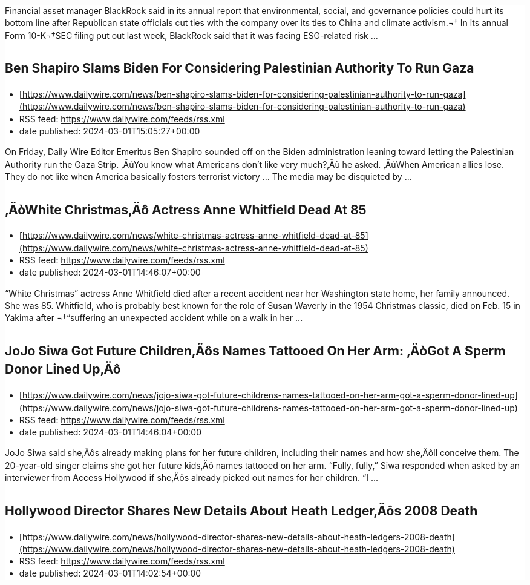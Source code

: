Financial asset manager BlackRock said in its annual report that environmental, social, and governance policies could hurt its bottom line after Republican state officials cut ties with the company over its ties to China and climate activism.¬† In its annual Form 10-K¬†SEC filing put out last week, BlackRock said that it was facing ESG-related risk ...

## Ben Shapiro Slams Biden For Considering Palestinian Authority To Run Gaza
 - [https://www.dailywire.com/news/ben-shapiro-slams-biden-for-considering-palestinian-authority-to-run-gaza](https://www.dailywire.com/news/ben-shapiro-slams-biden-for-considering-palestinian-authority-to-run-gaza)
 - RSS feed: https://www.dailywire.com/feeds/rss.xml
 - date published: 2024-03-01T15:05:27+00:00

On Friday, Daily Wire Editor Emeritus Ben Shapiro sounded off on the Biden administration leaning toward letting the Palestinian Authority run the Gaza Strip. ‚ÄúYou know what Americans don&#8217;t like very much?‚Äù he asked. ‚ÄúWhen American allies lose. They do not like when America basically fosters terrorist victory &#8230; The media may be disquieted by ...

## ‚ÄòWhite Christmas‚Äô Actress Anne Whitfield Dead At 85
 - [https://www.dailywire.com/news/white-christmas-actress-anne-whitfield-dead-at-85](https://www.dailywire.com/news/white-christmas-actress-anne-whitfield-dead-at-85)
 - RSS feed: https://www.dailywire.com/feeds/rss.xml
 - date published: 2024-03-01T14:46:07+00:00

&#8220;White Christmas&#8221; actress Anne Whitfield died after a recent accident near her Washington state home, her family announced. She was 85. Whitfield, who is probably best known for the role of Susan Waverly in the 1954 Christmas classic, died on Feb. 15 in Yakima after ¬†&#8220;suffering an unexpected accident while on a walk in her ...

## JoJo Siwa Got Future Children‚Äôs Names Tattooed On Her Arm: ‚ÄòGot A Sperm Donor Lined Up‚Äô
 - [https://www.dailywire.com/news/jojo-siwa-got-future-childrens-names-tattooed-on-her-arm-got-a-sperm-donor-lined-up](https://www.dailywire.com/news/jojo-siwa-got-future-childrens-names-tattooed-on-her-arm-got-a-sperm-donor-lined-up)
 - RSS feed: https://www.dailywire.com/feeds/rss.xml
 - date published: 2024-03-01T14:46:04+00:00

JoJo Siwa said she‚Äôs already making plans for her future children, including their names and how she‚Äôll conceive them. The 20-year-old singer claims she got her future kids‚Äô names tattooed on her arm. &#8220;Fully, fully,&#8221; Siwa responded when asked by an interviewer from Access Hollywood if she‚Äôs already picked out names for her children. &#8220;I ...

## Hollywood Director Shares New Details About Heath Ledger‚Äôs 2008 Death
 - [https://www.dailywire.com/news/hollywood-director-shares-new-details-about-heath-ledgers-2008-death](https://www.dailywire.com/news/hollywood-director-shares-new-details-about-heath-ledgers-2008-death)
 - RSS feed: https://www.dailywire.com/feeds/rss.xml
 - date published: 2024-03-01T14:02:54+00:00
